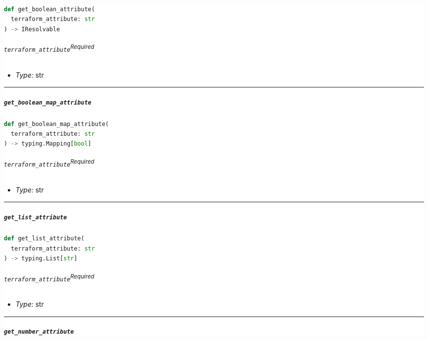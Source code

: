 ```python
def get_boolean_attribute(
  terraform_attribute: str
) -> IResolvable
```

###### `terraform_attribute`<sup>Required</sup> <a name="terraform_attribute" id="@cdktf/provider-databricks.servicePrincipalSecret.ServicePrincipalSecret.getBooleanAttribute.parameter.terraformAttribute"></a>

- *Type:* str

---

##### `get_boolean_map_attribute` <a name="get_boolean_map_attribute" id="@cdktf/provider-databricks.servicePrincipalSecret.ServicePrincipalSecret.getBooleanMapAttribute"></a>

```python
def get_boolean_map_attribute(
  terraform_attribute: str
) -> typing.Mapping[bool]
```

###### `terraform_attribute`<sup>Required</sup> <a name="terraform_attribute" id="@cdktf/provider-databricks.servicePrincipalSecret.ServicePrincipalSecret.getBooleanMapAttribute.parameter.terraformAttribute"></a>

- *Type:* str

---

##### `get_list_attribute` <a name="get_list_attribute" id="@cdktf/provider-databricks.servicePrincipalSecret.ServicePrincipalSecret.getListAttribute"></a>

```python
def get_list_attribute(
  terraform_attribute: str
) -> typing.List[str]
```

###### `terraform_attribute`<sup>Required</sup> <a name="terraform_attribute" id="@cdktf/provider-databricks.servicePrincipalSecret.ServicePrincipalSecret.getListAttribute.parameter.terraformAttribute"></a>

- *Type:* str

---

##### `get_number_attribute` <a name="get_number_attribute" id="@cdktf/provider-databricks.servicePrincipalSecret.ServicePrincipalSecret.getNumberAttribute"></a>
